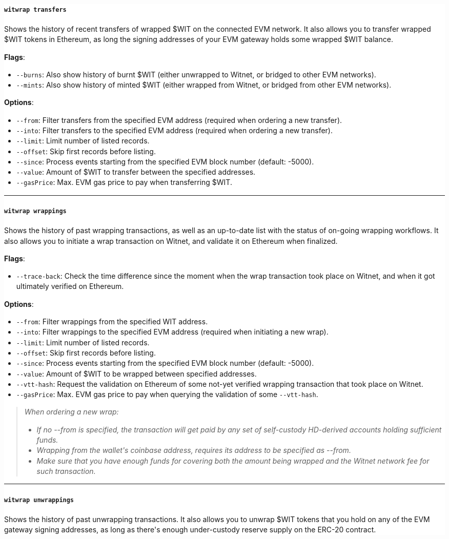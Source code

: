 #### `witwrap transfers`
Shows the history of recent transfers of wrapped $WIT on the connected EVM network. It also allows you to transfer wrapped $WIT tokens in Ethereum, as long the signing addresses of your EVM gateway holds some wrapped $WIT balance.

**Flags**:
- `--burns`: Also show history of burnt $WIT (either unwrapped to Witnet, or bridged to other EVM networks).
- `--mints`: Also show history of minted $WIT (either wrapped from Witnet, or bridged from other EVM networks).

**Options**:
- `--from`: Filter transfers from the specified EVM address (required when ordering a new transfer).
- `--into`: Filter transfers to the specified EVM address (required when ordering a new transfer).
- `--limit`: Limit number of listed records.
- `--offset`: Skip first records before listing.
- `--since`: Process events starting from the specified EVM block number (default: -5000).
- `--value`: Amount of $WIT to transfer between the specified addresses.
- `--gasPrice`: Max. EVM gas price to pay when transferring $WIT. 

---
#### `witwrap wrappings`
Shows the history of past wrapping transactions, as well as an up-to-date list with the status of on-going wrapping workflows. It also allows you to initiate a wrap transaction on Witnet, and validate it on Ethereum when finalized.

**Flags**:
- `--trace-back`: Check the time difference since the moment when the wrap transaction took place on Witnet, and when it got ultimately verified on Ethereum. 

**Options**:
- `--from`: Filter wrappings from the specified WIT address.
- `--into`: Filter wrappings to the specified EVM address (required when initiating a new wrap).
- `--limit`: Limit number of listed records.
- `--offset`: Skip first records before listing.
- `--since`: Process events starting from the specified EVM block number (default: -5000).
- `--value`: Amount of $WIT to be wrapped between specified addresses.
- `--vtt-hash`: Request the validation on Ethereum of some not-yet verified wrapping transaction that took place on Witnet. 
- `--gasPrice`: Max. EVM gas price to pay when querying the validation of some `--vtt-hash`. 

> *When ordering a new wrap:*
>- *If no --from is specified, the transaction will get paid by any set of self-custody HD-derived accounts holding sufficient funds.*
>- *Wrapping from the wallet's coinbase address, requires its address to be specified as --from.*
>- *Make sure that you have enough funds for covering both the amount being wrapped and the Witnet network fee for such transaction.*

---
#### `witwrap unwrappings`
Shows the history of past unwrapping transactions. It also allows you to unwrap $WIT tokens that you hold on any of the EVM gateway signing addresses, as long as there's enough under-custody reserve supply on the ERC-20 contract.
